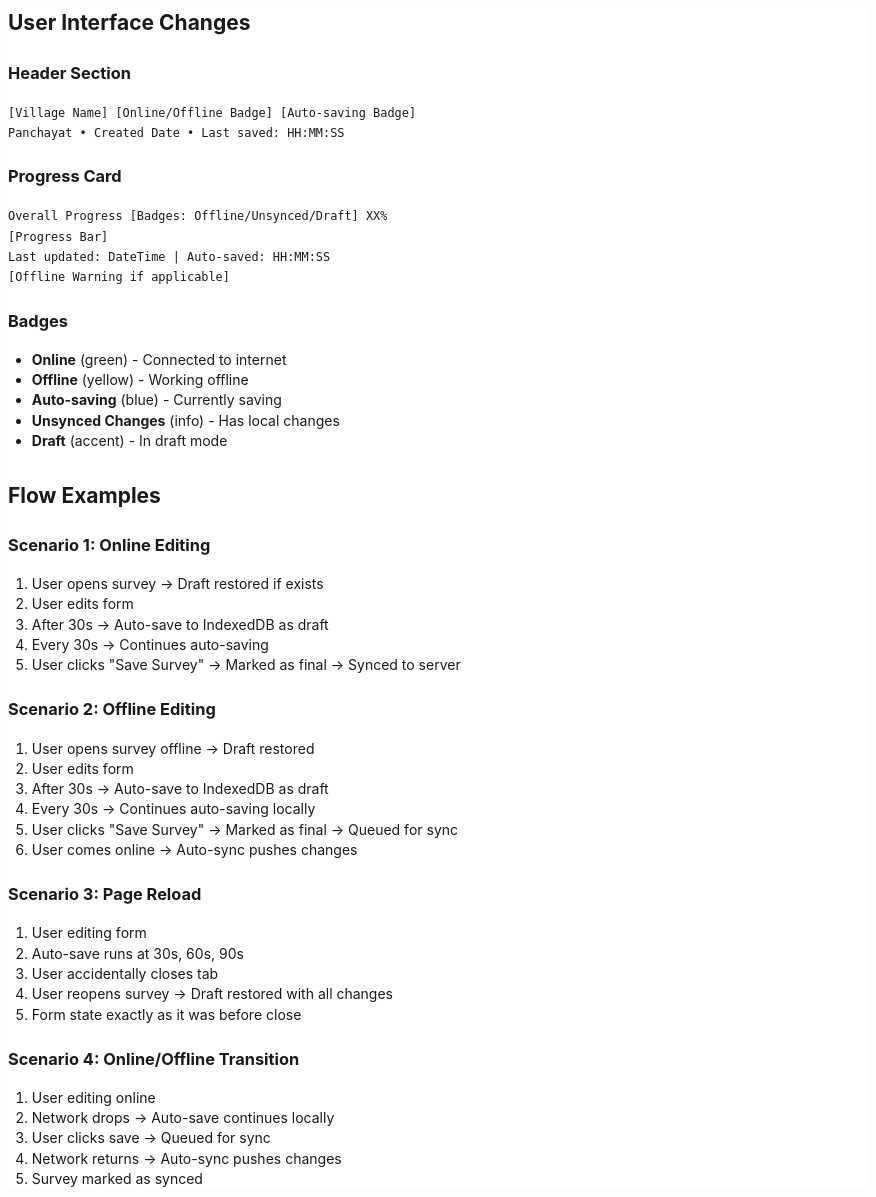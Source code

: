 ## User Interface Changes

### Header Section
```
[Village Name] [Online/Offline Badge] [Auto-saving Badge]
Panchayat • Created Date • Last saved: HH:MM:SS
```

### Progress Card
```
Overall Progress [Badges: Offline/Unsynced/Draft] XX%
[Progress Bar]
Last updated: DateTime | Auto-saved: HH:MM:SS
[Offline Warning if applicable]
```

### Badges
- **Online** (green) - Connected to internet
- **Offline** (yellow) - Working offline
- **Auto-saving** (blue) - Currently saving
- **Unsynced Changes** (info) - Has local changes
- **Draft** (accent) - In draft mode

## Flow Examples

### Scenario 1: Online Editing
1. User opens survey → Draft restored if exists
2. User edits form
3. After 30s → Auto-save to IndexedDB as draft
4. Every 30s → Continues auto-saving
5. User clicks "Save Survey" → Marked as final → Synced to server

### Scenario 2: Offline Editing
1. User opens survey offline → Draft restored
2. User edits form
3. After 30s → Auto-save to IndexedDB as draft
4. Every 30s → Continues auto-saving locally
5. User clicks "Save Survey" → Marked as final → Queued for sync
6. User comes online → Auto-sync pushes changes

### Scenario 3: Page Reload
1. User editing form
2. Auto-save runs at 30s, 60s, 90s
3. User accidentally closes tab
4. User reopens survey → Draft restored with all changes
5. Form state exactly as it was before close

### Scenario 4: Online/Offline Transition
1. User editing online
2. Network drops → Auto-save continues locally
3. User clicks save → Queued for sync
4. Network returns → Auto-sync pushes changes
5. Survey marked as synced
